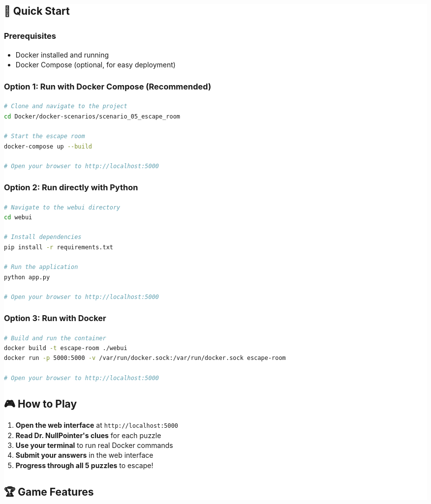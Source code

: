 ## 🚀 Quick Start

### Prerequisites
- Docker installed and running
- Docker Compose (optional, for easy deployment)

### Option 1: Run with Docker Compose (Recommended)

```bash
# Clone and navigate to the project
cd Docker/docker-scenarios/scenario_05_escape_room

# Start the escape room
docker-compose up --build

# Open your browser to http://localhost:5000
```

### Option 2: Run directly with Python

```bash
# Navigate to the webui directory
cd webui

# Install dependencies
pip install -r requirements.txt

# Run the application
python app.py

# Open your browser to http://localhost:5000
```

### Option 3: Run with Docker

```bash
# Build and run the container
docker build -t escape-room ./webui
docker run -p 5000:5000 -v /var/run/docker.sock:/var/run/docker.sock escape-room

# Open your browser to http://localhost:5000
```

## 🎮 How to Play

1. **Open the web interface** at `http://localhost:5000`
2. **Read Dr. NullPointer's clues** for each puzzle
3. **Use your terminal** to run real Docker commands
4. **Submit your answers** in the web interface
5. **Progress through all 5 puzzles** to escape!

## 🏆 Game Features
